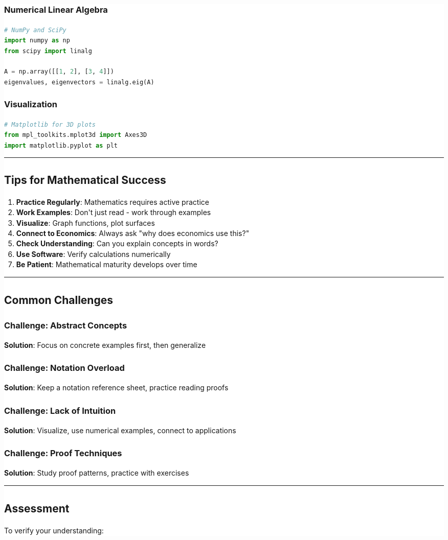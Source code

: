 ### Numerical Linear Algebra
```python
# NumPy and SciPy
import numpy as np
from scipy import linalg

A = np.array([[1, 2], [3, 4]])
eigenvalues, eigenvectors = linalg.eig(A)
```

### Visualization
```python
# Matplotlib for 3D plots
from mpl_toolkits.mplot3d import Axes3D
import matplotlib.pyplot as plt
```

---

## Tips for Mathematical Success

1. **Practice Regularly**: Mathematics requires active practice
2. **Work Examples**: Don't just read - work through examples
3. **Visualize**: Graph functions, plot surfaces
4. **Connect to Economics**: Always ask "why does economics use this?"
5. **Check Understanding**: Can you explain concepts in words?
6. **Use Software**: Verify calculations numerically
7. **Be Patient**: Mathematical maturity develops over time

---

## Common Challenges

### Challenge: Abstract Concepts
**Solution**: Focus on concrete examples first, then generalize

### Challenge: Notation Overload
**Solution**: Keep a notation reference sheet, practice reading proofs

### Challenge: Lack of Intuition
**Solution**: Visualize, use numerical examples, connect to applications

### Challenge: Proof Techniques
**Solution**: Study proof patterns, practice with exercises

---

## Assessment

To verify your understanding:
